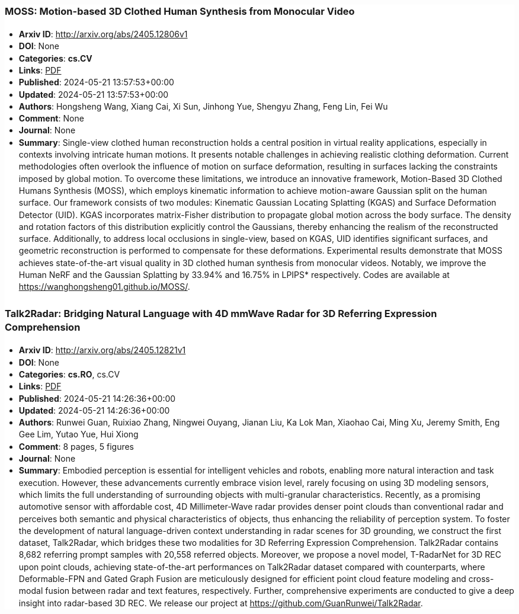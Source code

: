 

### MOSS: Motion-based 3D Clothed Human Synthesis from Monocular Video
- **Arxiv ID**: http://arxiv.org/abs/2405.12806v1
- **DOI**: None
- **Categories**: **cs.CV**
- **Links**: [PDF](http://arxiv.org/pdf/2405.12806v1)
- **Published**: 2024-05-21 13:57:53+00:00
- **Updated**: 2024-05-21 13:57:53+00:00
- **Authors**: Hongsheng Wang, Xiang Cai, Xi Sun, Jinhong Yue, Shengyu Zhang, Feng Lin, Fei Wu
- **Comment**: None
- **Journal**: None
- **Summary**: Single-view clothed human reconstruction holds a central position in virtual reality applications, especially in contexts involving intricate human motions. It presents notable challenges in achieving realistic clothing deformation. Current methodologies often overlook the influence of motion on surface deformation, resulting in surfaces lacking the constraints imposed by global motion. To overcome these limitations, we introduce an innovative framework, Motion-Based 3D Clothed Humans Synthesis (MOSS), which employs kinematic information to achieve motion-aware Gaussian split on the human surface. Our framework consists of two modules: Kinematic Gaussian Locating Splatting (KGAS) and Surface Deformation Detector (UID). KGAS incorporates matrix-Fisher distribution to propagate global motion across the body surface. The density and rotation factors of this distribution explicitly control the Gaussians, thereby enhancing the realism of the reconstructed surface. Additionally, to address local occlusions in single-view, based on KGAS, UID identifies significant surfaces, and geometric reconstruction is performed to compensate for these deformations. Experimental results demonstrate that MOSS achieves state-of-the-art visual quality in 3D clothed human synthesis from monocular videos. Notably, we improve the Human NeRF and the Gaussian Splatting by 33.94% and 16.75% in LPIPS* respectively. Codes are available at https://wanghongsheng01.github.io/MOSS/.



### Talk2Radar: Bridging Natural Language with 4D mmWave Radar for 3D Referring Expression Comprehension
- **Arxiv ID**: http://arxiv.org/abs/2405.12821v1
- **DOI**: None
- **Categories**: **cs.RO**, cs.CV
- **Links**: [PDF](http://arxiv.org/pdf/2405.12821v1)
- **Published**: 2024-05-21 14:26:36+00:00
- **Updated**: 2024-05-21 14:26:36+00:00
- **Authors**: Runwei Guan, Ruixiao Zhang, Ningwei Ouyang, Jianan Liu, Ka Lok Man, Xiaohao Cai, Ming Xu, Jeremy Smith, Eng Gee Lim, Yutao Yue, Hui Xiong
- **Comment**: 8 pages, 5 figures
- **Journal**: None
- **Summary**: Embodied perception is essential for intelligent vehicles and robots, enabling more natural interaction and task execution. However, these advancements currently embrace vision level, rarely focusing on using 3D modeling sensors, which limits the full understanding of surrounding objects with multi-granular characteristics. Recently, as a promising automotive sensor with affordable cost, 4D Millimeter-Wave radar provides denser point clouds than conventional radar and perceives both semantic and physical characteristics of objects, thus enhancing the reliability of perception system. To foster the development of natural language-driven context understanding in radar scenes for 3D grounding, we construct the first dataset, Talk2Radar, which bridges these two modalities for 3D Referring Expression Comprehension. Talk2Radar contains 8,682 referring prompt samples with 20,558 referred objects. Moreover, we propose a novel model, T-RadarNet for 3D REC upon point clouds, achieving state-of-the-art performances on Talk2Radar dataset compared with counterparts, where Deformable-FPN and Gated Graph Fusion are meticulously designed for efficient point cloud feature modeling and cross-modal fusion between radar and text features, respectively. Further, comprehensive experiments are conducted to give a deep insight into radar-based 3D REC. We release our project at https://github.com/GuanRunwei/Talk2Radar.
